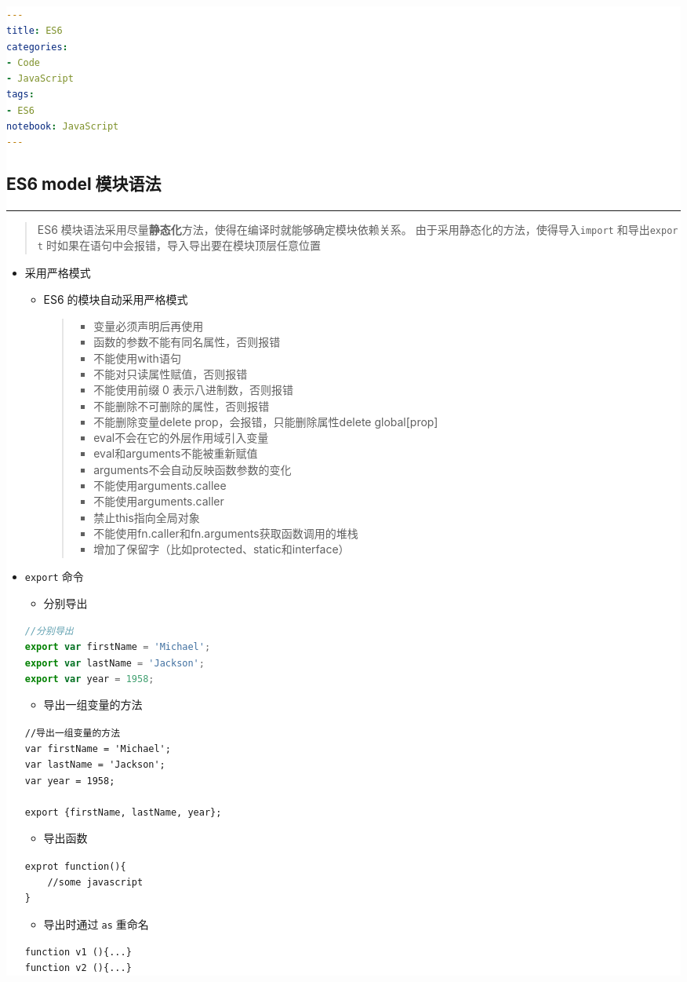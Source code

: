 ```yaml
---
title: ES6
categories: 
- Code
- JavaScript
tags: 
- ES6
notebook: JavaScript
---
```


## ES6 model 模块语法
---
> ES6 模块语法采用尽量**静态化**方法，使得在编译时就能够确定模块依赖关系。
> 由于采用静态化的方法，使得导入`import` 和导出`export` 时如果在语句中会报错，导入导出要在模块顶层任意位置

- 采用严格模式
    - ES6 的模块自动采用严格模式
        > - 变量必须声明后再使用
        > - 函数的参数不能有同名属性，否则报错
        > - 不能使用with语句
        > - 不能对只读属性赋值，否则报错
        > - 不能使用前缀 0 表示八进制数，否则报错
        > - 不能删除不可删除的属性，否则报错
        > - 不能删除变量delete prop，会报错，只能删除属性delete global[prop]
        > - eval不会在它的外层作用域引入变量
        > - eval和arguments不能被重新赋值
        > - arguments不会自动反映函数参数的变化
        > - 不能使用arguments.callee
        > - 不能使用arguments.caller
        > - 禁止this指向全局对象
        > - 不能使用fn.caller和fn.arguments获取函数调用的堆栈
        > - 增加了保留字（比如protected、static和interface）

- `export` 命令
    - 分别导出
    ```javascript
    //分别导出
    export var firstName = 'Michael';
    export var lastName = 'Jackson';
    export var year = 1958;
    ```
    - 导出一组变量的方法
    ```
    //导出一组变量的方法
    var firstName = 'Michael';
    var lastName = 'Jackson';
    var year = 1958;

    export {firstName, lastName, year};
    ```
    - 导出函数
    ```
    exprot function(){
        //some javascript
    }
    ```
    - 导出时通过 `as` 重命名
    ```
    function v1 (){...}
    function v2 (){...}
